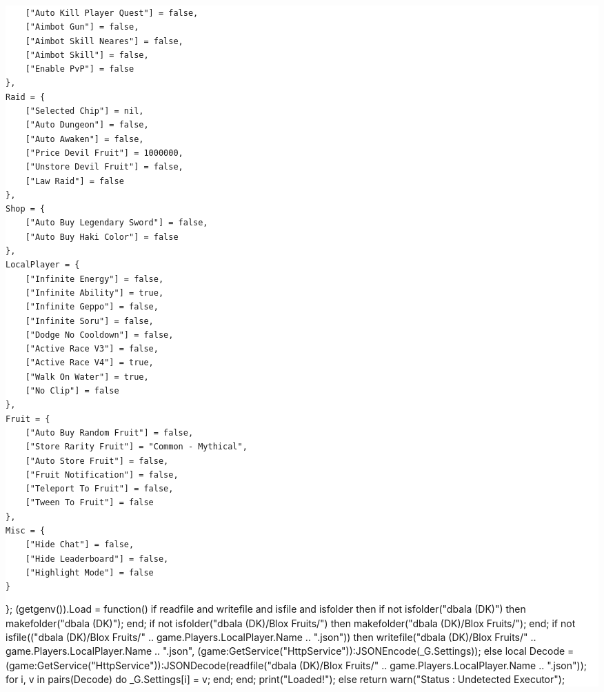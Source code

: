 		["Auto Kill Player Quest"] = false,
		["Aimbot Gun"] = false,
		["Aimbot Skill Neares"] = false,
		["Aimbot Skill"] = false,
		["Enable PvP"] = false
	},
	Raid = {
		["Selected Chip"] = nil,
		["Auto Dungeon"] = false,
		["Auto Awaken"] = false,
		["Price Devil Fruit"] = 1000000,
		["Unstore Devil Fruit"] = false,
		["Law Raid"] = false
	},
	Shop = {
		["Auto Buy Legendary Sword"] = false,
		["Auto Buy Haki Color"] = false
	},
	LocalPlayer = {
		["Infinite Energy"] = false,
		["Infinite Ability"] = true,
		["Infinite Geppo"] = false,
		["Infinite Soru"] = false,
		["Dodge No Cooldown"] = false,
		["Active Race V3"] = false,
		["Active Race V4"] = true,
		["Walk On Water"] = true,
		["No Clip"] = false
	},
	Fruit = {
		["Auto Buy Random Fruit"] = false,
		["Store Rarity Fruit"] = "Common - Mythical",
		["Auto Store Fruit"] = false,
		["Fruit Notification"] = false,
		["Teleport To Fruit"] = false,
		["Tween To Fruit"] = false
	},
	Misc = {
		["Hide Chat"] = false,
		["Hide Leaderboard"] = false,
		["Highlight Mode"] = false
	}
};
(getgenv()).Load = function()
	if readfile and writefile and isfile and isfolder then
		if not isfolder("dbala (DK)") then
			makefolder("dbala (DK)");
		end;
		if not isfolder("dbala (DK)/Blox Fruits/") then
			makefolder("dbala (DK)/Blox Fruits/");
		end;
		if not isfile(("dbala (DK)/Blox Fruits/" .. game.Players.LocalPlayer.Name .. ".json")) then
			writefile("dbala (DK)/Blox Fruits/" .. game.Players.LocalPlayer.Name .. ".json", (game:GetService("HttpService")):JSONEncode(_G.Settings));
		else
			local Decode = (game:GetService("HttpService")):JSONDecode(readfile("dbala (DK)/Blox Fruits/" .. game.Players.LocalPlayer.Name .. ".json"));
			for i, v in pairs(Decode) do
				_G.Settings[i] = v;
			end;
		end;
		print("Loaded!");
	else
		return warn("Status : Undetected Executor");